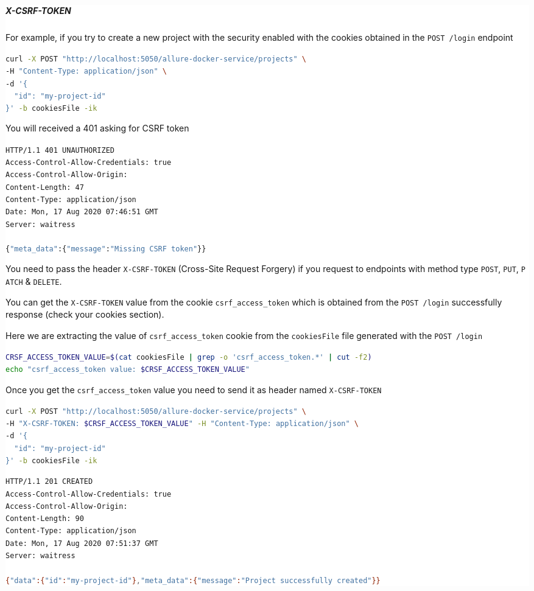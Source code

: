 ##### X-CSRF-TOKEN
For example, if you try to create a new project with the security enabled with the cookies obtained in the `POST /login` endpoint

```sh
curl -X POST "http://localhost:5050/allure-docker-service/projects" \
-H "Content-Type: application/json" \
-d '{
  "id": "my-project-id"
}' -b cookiesFile -ik
```
You will received a 401 asking for CSRF token

```sh
HTTP/1.1 401 UNAUTHORIZED
Access-Control-Allow-Credentials: true
Access-Control-Allow-Origin:
Content-Length: 47
Content-Type: application/json
Date: Mon, 17 Aug 2020 07:46:51 GMT
Server: waitress

{"meta_data":{"message":"Missing CSRF token"}}
```

You need to pass the header `X-CSRF-TOKEN` (Cross-Site Request Forgery) if you request to endpoints with method type `POST`, `PUT`, `PATCH` & `DELETE`.

You can get the `X-CSRF-TOKEN` value from the cookie `csrf_access_token` which is obtained from the `POST /login` successfully response (check your cookies section).

Here we are extracting the value of `csrf_access_token` cookie from the `cookiesFile` file generated with the `POST /login`
```sh
CRSF_ACCESS_TOKEN_VALUE=$(cat cookiesFile | grep -o 'csrf_access_token.*' | cut -f2)
echo "csrf_access_token value: $CRSF_ACCESS_TOKEN_VALUE"
```

Once you get the `csrf_access_token` value you need to send it as header named `X-CSRF-TOKEN`

```sh
curl -X POST "http://localhost:5050/allure-docker-service/projects" \
-H "X-CSRF-TOKEN: $CRSF_ACCESS_TOKEN_VALUE" -H "Content-Type: application/json" \
-d '{
  "id": "my-project-id"
}' -b cookiesFile -ik
```

```sh
HTTP/1.1 201 CREATED
Access-Control-Allow-Credentials: true
Access-Control-Allow-Origin:
Content-Length: 90
Content-Type: application/json
Date: Mon, 17 Aug 2020 07:51:37 GMT
Server: waitress

{"data":{"id":"my-project-id"},"meta_data":{"message":"Project successfully created"}}
```
